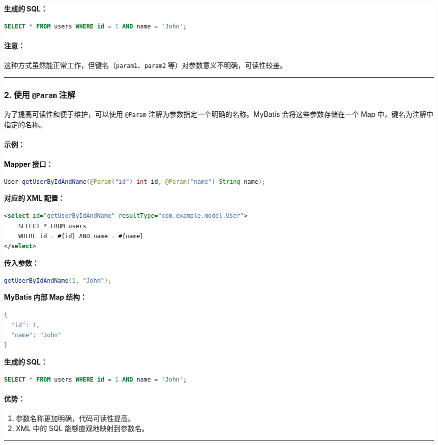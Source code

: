 **生成的 SQL：**

```sql
SELECT * FROM users WHERE id = 1 AND name = 'John';
```

#### **注意：**

这种方式虽然能正常工作，但键名（`param1`、`param2` 等）对参数意义不明确，可读性较差。

---

### **2. 使用 `@Param` 注解**

为了提高可读性和便于维护，可以使用 `@Param` 注解为参数指定一个明确的名称。MyBatis 会将这些参数存储在一个 Map 中，键名为注解中指定的名称。

#### **示例：**

**Mapper 接口：**

```java
User getUserByIdAndName(@Param("id") int id, @Param("name") String name);
```

**对应的 XML 配置：**

```xml
<select id="getUserByIdAndName" resultType="com.example.model.User">
    SELECT * FROM users
    WHERE id = #{id} AND name = #{name}
</select>
```

**传入参数：**

```java
getUserByIdAndName(1, "John");
```

**MyBatis 内部 Map 结构：**

```java
{
  "id": 1,
  "name": "John"
}
```

**生成的 SQL：**

```sql
SELECT * FROM users WHERE id = 1 AND name = 'John';
```

#### **优势：**

1. 参数名称更加明确，代码可读性提高。
2. XML 中的 SQL 能够直观地映射到参数名。

---
